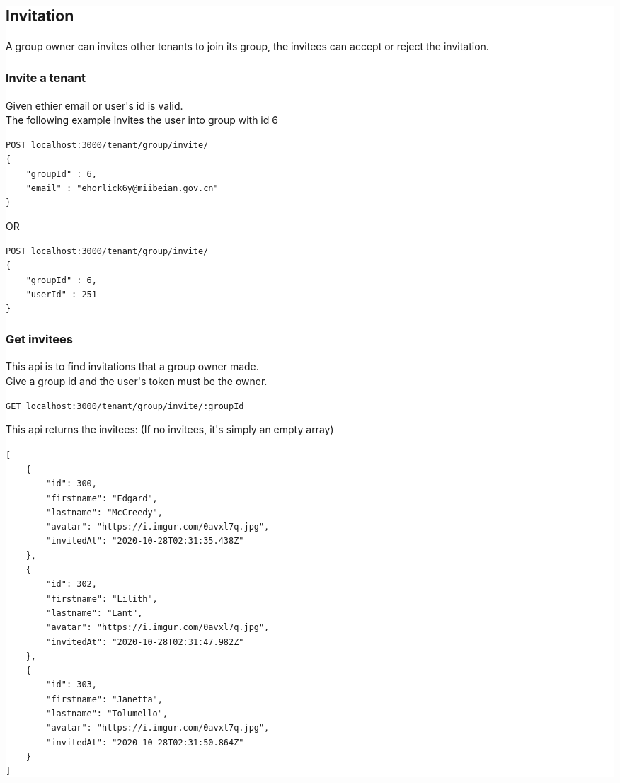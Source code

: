 ## Invitation

A group owner can invites other tenants to join its group, the invitees can accept or reject the invitation.   

### Invite a tenant

Given ethier email or user's id is valid.  
The following example invites the user into group with id 6

```
POST localhost:3000/tenant/group/invite/
{
    "groupId" : 6,
    "email" : "ehorlick6y@miibeian.gov.cn"
}
```

OR

```
POST localhost:3000/tenant/group/invite/
{
    "groupId" : 6,
    "userId" : 251
}
```

### Get invitees

This api is to find invitations that a group owner made.   
Give a group id and the user's token must be the owner.   

```
GET localhost:3000/tenant/group/invite/:groupId
```
This api returns the invitees: (If no invitees, it's simply an empty array)   
```
[
    {
        "id": 300,
        "firstname": "Edgard",
        "lastname": "McCreedy",
        "avatar": "https://i.imgur.com/0avxl7q.jpg",
        "invitedAt": "2020-10-28T02:31:35.438Z"
    },
    {
        "id": 302,
        "firstname": "Lilith",
        "lastname": "Lant",
        "avatar": "https://i.imgur.com/0avxl7q.jpg",
        "invitedAt": "2020-10-28T02:31:47.982Z"
    },
    {
        "id": 303,
        "firstname": "Janetta",
        "lastname": "Tolumello",
        "avatar": "https://i.imgur.com/0avxl7q.jpg",
        "invitedAt": "2020-10-28T02:31:50.864Z"
    }
]
```
